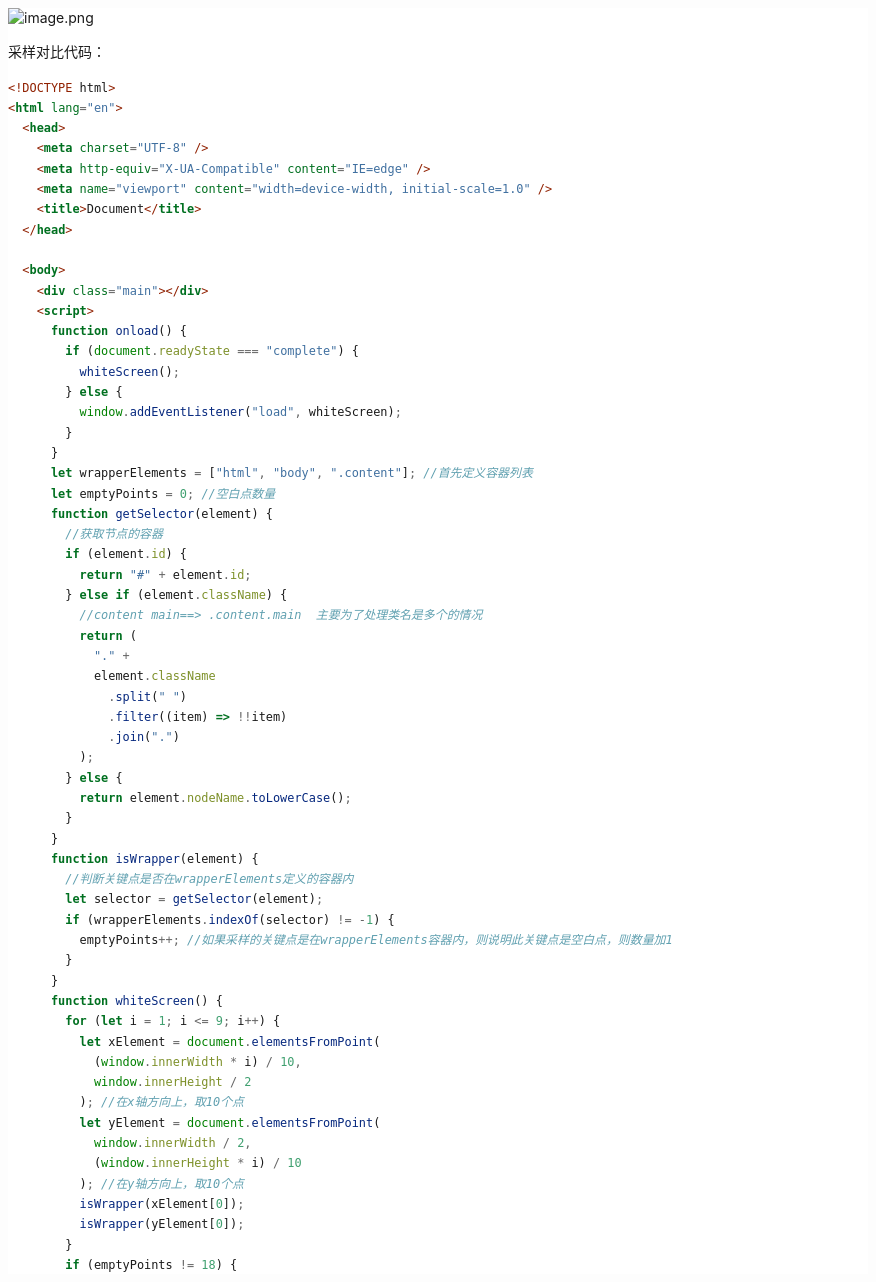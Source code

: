 ![image.png](https://p6-juejin.byteimg.com/tos-cn-i-k3u1fbpfcp/e247f5edaf51407a9cb17a140c4c22c2~tplv-k3u1fbpfcp-zoom-in-crop-mark:1512:0:0:0.awebp?)

采样对比代码：

```html
<!DOCTYPE html>
<html lang="en">
  <head>
    <meta charset="UTF-8" />
    <meta http-equiv="X-UA-Compatible" content="IE=edge" />
    <meta name="viewport" content="width=device-width, initial-scale=1.0" />
    <title>Document</title>
  </head>

  <body>
    <div class="main"></div>
    <script>
      function onload() {
        if (document.readyState === "complete") {
          whiteScreen();
        } else {
          window.addEventListener("load", whiteScreen);
        }
      }
      let wrapperElements = ["html", "body", ".content"]; //首先定义容器列表
      let emptyPoints = 0; //空白点数量
      function getSelector(element) {
        //获取节点的容器
        if (element.id) {
          return "#" + element.id;
        } else if (element.className) {
          //content main==> .content.main  主要为了处理类名是多个的情况
          return (
            "." +
            element.className
              .split(" ")
              .filter((item) => !!item)
              .join(".")
          );
        } else {
          return element.nodeName.toLowerCase();
        }
      }
      function isWrapper(element) {
        //判断关键点是否在wrapperElements定义的容器内
        let selector = getSelector(element);
        if (wrapperElements.indexOf(selector) != -1) {
          emptyPoints++; //如果采样的关键点是在wrapperElements容器内，则说明此关键点是空白点，则数量加1
        }
      }
      function whiteScreen() {
        for (let i = 1; i <= 9; i++) {
          let xElement = document.elementsFromPoint(
            (window.innerWidth * i) / 10,
            window.innerHeight / 2
          ); //在x轴方向上，取10个点
          let yElement = document.elementsFromPoint(
            window.innerWidth / 2,
            (window.innerHeight * i) / 10
          ); //在y轴方向上，取10个点
          isWrapper(xElement[0]);
          isWrapper(yElement[0]);
        }
        if (emptyPoints != 18) {
```